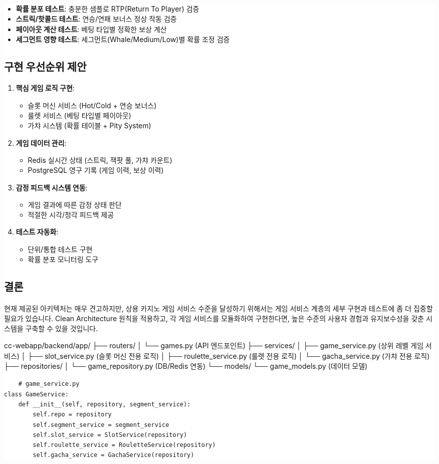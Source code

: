 

- **확률 분포 테스트**: 충분한 샘플로 RTP(Return To Player) 검증
- **스트릭/핫콜드 테스트**: 연승/연패 보너스 정상 작동 검증
- **페이아웃 계산 테스트**: 베팅 타입별 정확한 보상 계산
- **세그먼트 영향 테스트**: 세그먼트(Whale/Medium/Low)별 확률 조정 검증

## 구현 우선순위 제안

1. **핵심 게임 로직 구현**:
   - 슬롯 머신 서비스 (Hot/Cold + 연승 보너스)
   - 룰렛 서비스 (베팅 타입별 페이아웃)
   - 가챠 시스템 (확률 테이블 + Pity System)

2. **게임 데이터 관리**:
   - Redis 실시간 상태 (스트릭, 잭팟 풀, 가챠 카운트)
   - PostgreSQL 영구 기록 (게임 이력, 보상 이력)

3. **감정 피드백 시스템 연동**:
   - 게임 결과에 따른 감정 상태 판단
   - 적절한 시각/청각 피드백 제공

4. **테스트 자동화**:
   - 단위/통합 테스트 구현
   - 확률 분포 모니터링 도구

## 결론

현재 제공된 아키텍처는 매우 견고하지만, 상용 카지노 게임 서비스 수준을 달성하기 위해서는 게임 서비스 계층의 세부 구현과 테스트에 좀 더 집중할 필요가 있습니다. Clean Architecture 원칙을 적용하고, 각 게임 서비스를 모듈화하여 구현한다면, 높은 수준의 사용자 경험과 유지보수성을 갖춘 시스템을 구축할 수 있을 것입니다.

cc-webapp/backend/app/
├── routers/
│   └── games.py (API 엔드포인트)
├── services/
│   ├── game_service.py (상위 레벨 게임 서비스)
│   ├── slot_service.py (슬롯 머신 전용 로직)
│   ├── roulette_service.py (룰렛 전용 로직)
│   └── gacha_service.py (가챠 전용 로직)
├── repositories/
│   └── game_repository.py (DB/Redis 연동)
└── models/
    └── game_models.py (데이터 모델)

        # game_service.py
    class GameService:
        def __init__(self, repository, segment_service):
            self.repo = repository
            self.segment_service = segment_service
            self.slot_service = SlotService(repository)
            self.roulette_service = RouletteService(repository)
            self.gacha_service = GachaService(repository)
        